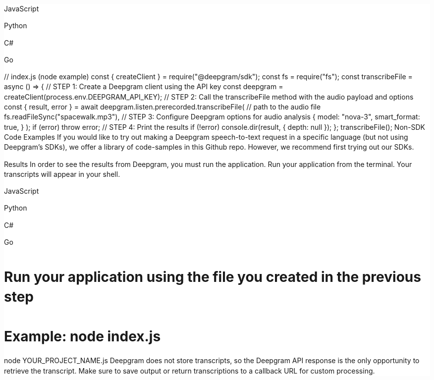 
JavaScript

Python

C#

Go

// index.js (node example)
const { createClient } = require("@deepgram/sdk");
const fs = require("fs");
const transcribeFile = async () => {
  // STEP 1: Create a Deepgram client using the API key
  const deepgram = createClient(process.env.DEEPGRAM_API_KEY);
  // STEP 2: Call the transcribeFile method with the audio payload and options
  const { result, error } = await deepgram.listen.prerecorded.transcribeFile(
    // path to the audio file
    fs.readFileSync("spacewalk.mp3"),
    // STEP 3: Configure Deepgram options for audio analysis
    {
      model: "nova-3",
      smart_format: true,
    }
  );
  if (error) throw error;
  // STEP 4: Print the results
  if (!error) console.dir(result, { depth: null });
};
transcribeFile();
Non-SDK Code Examples
If you would like to try out making a Deepgram speech-to-text request in a specific language (but not using Deepgram’s SDKs), we offer a library of code-samples in this Github repo. However, we recommend first trying out our SDKs.

Results
In order to see the results from Deepgram, you must run the application. Run your application from the terminal. Your transcripts will appear in your shell.


JavaScript

Python

C#

Go

# Run your application using the file you created in the previous step
# Example: node index.js
node YOUR_PROJECT_NAME.js
Deepgram does not store transcripts, so the Deepgram API response is the only opportunity to retrieve the transcript. Make sure to save output or return transcriptions to a callback URL for custom processing.
